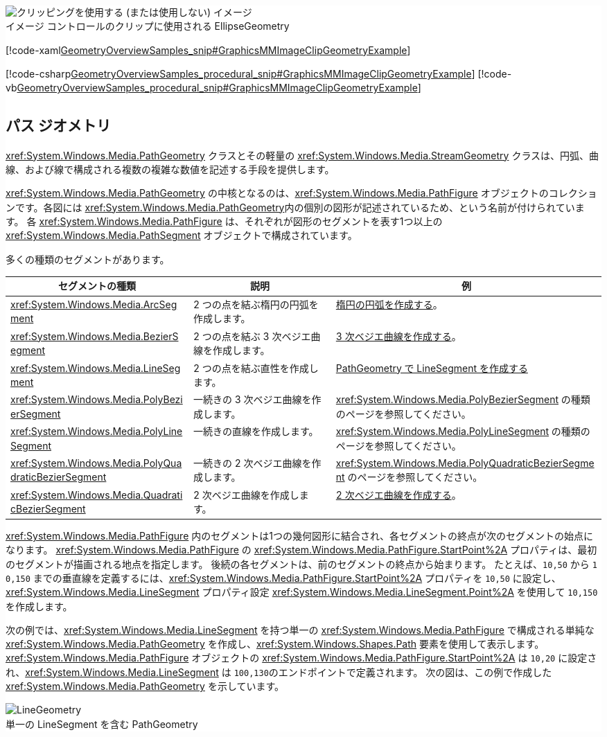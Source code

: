  ![クリッピングを使用する (または使用しない) イメージ](./media/graphicsmm-clipexample.png "graphicsmm_clipexample")  
イメージ コントロールのクリップに使用される EllipseGeometry  
  
 [!code-xaml[GeometryOverviewSamples_snip#GraphicsMMImageClipGeometryExample](~/samples/snippets/csharp/VS_Snippets_Wpf/GeometryOverviewSamples_snip/CS/GeometryExamples.xaml#graphicsmmimageclipgeometryexample)]  
  
 [!code-csharp[GeometryOverviewSamples_procedural_snip#GraphicsMMImageClipGeometryExample](~/samples/snippets/csharp/VS_Snippets_Wpf/GeometryOverviewSamples_procedural_snip/CSharp/GeometryExamples.cs#graphicsmmimageclipgeometryexample)]
 [!code-vb[GeometryOverviewSamples_procedural_snip#GraphicsMMImageClipGeometryExample](~/samples/snippets/visualbasic/VS_Snippets_Wpf/GeometryOverviewSamples_procedural_snip/visualbasic/geometryexamples.vb#graphicsmmimageclipgeometryexample)]  
  
<a name="wcpsdk_graphics_geometry_pathgeometry"></a>   
## <a name="path-geometries"></a>パス ジオメトリ  
 <xref:System.Windows.Media.PathGeometry> クラスとその軽量の <xref:System.Windows.Media.StreamGeometry> クラスは、円弧、曲線、および線で構成される複数の複雑な数値を記述する手段を提供します。  
  
 <xref:System.Windows.Media.PathGeometry> の中核となるのは、<xref:System.Windows.Media.PathFigure> オブジェクトのコレクションです。各図には <xref:System.Windows.Media.PathGeometry>内の個別の図形が記述されているため、という名前が付けられています。 各 <xref:System.Windows.Media.PathFigure> は、それぞれが図形のセグメントを表す1つ以上の <xref:System.Windows.Media.PathSegment> オブジェクトで構成されています。  
  
 多くの種類のセグメントがあります。  
  
|セグメントの種類|説明|例|  
|------------------|-----------------|-------------|  
|<xref:System.Windows.Media.ArcSegment>|2 つの点を結ぶ楕円の円弧を作成します。|[楕円の円弧を作成する](how-to-create-an-elliptical-arc.md)。|  
|<xref:System.Windows.Media.BezierSegment>|2 つの点を結ぶ 3 次ベジエ曲線を作成します。|[3 次ベジエ曲線を作成する](how-to-create-a-cubic-bezier-curve.md)。|  
|<xref:System.Windows.Media.LineSegment>|2 つの点を結ぶ直性を作成します。|[PathGeometry で LineSegment を作成する](how-to-create-a-linesegment-in-a-pathgeometry.md)|  
|<xref:System.Windows.Media.PolyBezierSegment>|一続きの 3 次ベジエ曲線を作成します。|<xref:System.Windows.Media.PolyBezierSegment> の種類のページを参照してください。|  
|<xref:System.Windows.Media.PolyLineSegment>|一続きの直線を作成します。|<xref:System.Windows.Media.PolyLineSegment> の種類のページを参照してください。|  
|<xref:System.Windows.Media.PolyQuadraticBezierSegment>|一続きの 2 次ベジエ曲線を作成します。|<xref:System.Windows.Media.PolyQuadraticBezierSegment> のページを参照してください。|  
|<xref:System.Windows.Media.QuadraticBezierSegment>|2 次ベジエ曲線を作成します。|[2 次ベジエ曲線を作成する](how-to-create-a-quadratic-bezier-curve.md)。|  
  
 <xref:System.Windows.Media.PathFigure> 内のセグメントは1つの幾何図形に結合され、各セグメントの終点が次のセグメントの始点になります。 <xref:System.Windows.Media.PathFigure> の <xref:System.Windows.Media.PathFigure.StartPoint%2A> プロパティは、最初のセグメントが描画される地点を指定します。 後続の各セグメントは、前のセグメントの終点から始まります。 たとえば、`10,50` から `10,150` までの垂直線を定義するには、<xref:System.Windows.Media.PathFigure.StartPoint%2A> プロパティを `10,50` に設定し、<xref:System.Windows.Media.LineSegment> プロパティ設定 <xref:System.Windows.Media.LineSegment.Point%2A> を使用して `10,150`を作成します。  
  
 次の例では、<xref:System.Windows.Media.LineSegment> を持つ単一の <xref:System.Windows.Media.PathFigure> で構成される単純な <xref:System.Windows.Media.PathGeometry> を作成し、<xref:System.Windows.Shapes.Path> 要素を使用して表示します。 <xref:System.Windows.Media.PathFigure> オブジェクトの <xref:System.Windows.Media.PathFigure.StartPoint%2A> は `10,20` に設定され、<xref:System.Windows.Media.LineSegment> は `100,130`のエンドポイントで定義されます。 次の図は、この例で作成した <xref:System.Windows.Media.PathGeometry> を示しています。  
  
 ![LineGeometry](./media/graphicsmm-line.gif "graphicsmm_line")  
単一の LineSegment を含む PathGeometry  
  